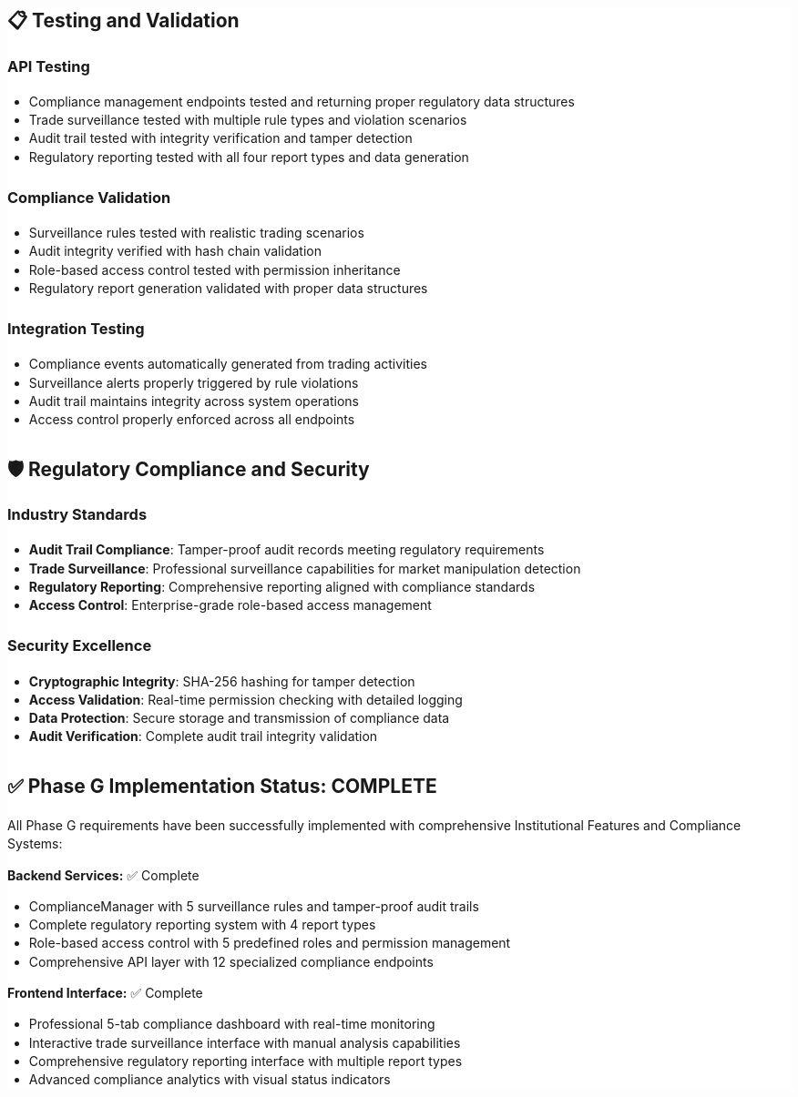 ## 📋 Testing and Validation

### API Testing
- Compliance management endpoints tested and returning proper regulatory data structures
- Trade surveillance tested with multiple rule types and violation scenarios
- Audit trail tested with integrity verification and tamper detection
- Regulatory reporting tested with all four report types and data generation

### Compliance Validation
- Surveillance rules tested with realistic trading scenarios
- Audit integrity verified with hash chain validation
- Role-based access control tested with permission inheritance
- Regulatory report generation validated with proper data structures

### Integration Testing
- Compliance events automatically generated from trading activities
- Surveillance alerts properly triggered by rule violations
- Audit trail maintains integrity across system operations
- Access control properly enforced across all endpoints

## 🛡️ Regulatory Compliance and Security

### Industry Standards
- **Audit Trail Compliance**: Tamper-proof audit records meeting regulatory requirements
- **Trade Surveillance**: Professional surveillance capabilities for market manipulation detection
- **Regulatory Reporting**: Comprehensive reporting aligned with compliance standards
- **Access Control**: Enterprise-grade role-based access management

### Security Excellence
- **Cryptographic Integrity**: SHA-256 hashing for tamper detection
- **Access Validation**: Real-time permission checking with detailed logging
- **Data Protection**: Secure storage and transmission of compliance data
- **Audit Verification**: Complete audit trail integrity validation

## ✅ Phase G Implementation Status: COMPLETE

All Phase G requirements have been successfully implemented with comprehensive Institutional Features and Compliance Systems:

**Backend Services:** ✅ Complete
- ComplianceManager with 5 surveillance rules and tamper-proof audit trails
- Complete regulatory reporting system with 4 report types
- Role-based access control with 5 predefined roles and permission management
- Comprehensive API layer with 12 specialized compliance endpoints

**Frontend Interface:** ✅ Complete  
- Professional 5-tab compliance dashboard with real-time monitoring
- Interactive trade surveillance interface with manual analysis capabilities
- Comprehensive regulatory reporting interface with multiple report types
- Advanced compliance analytics with visual status indicators
